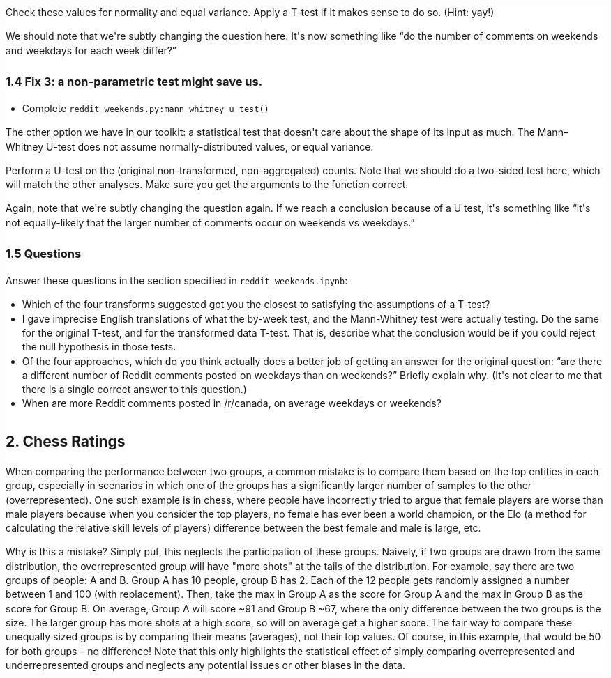 Check these values for normality and equal variance. Apply a T-test if it makes sense to do so. (Hint: yay!)

We should note that we're subtly changing the question here. It's now something like “do the number of comments on weekends and weekdays for each week differ?”

### 1.4 Fix 3: a non-parametric test might save us.

- Complete `reddit_weekends.py:mann_whitney_u_test()`

The other option we have in our toolkit: a statistical test that doesn't care about the shape of its input as much. The Mann–Whitney U-test does not assume normally-distributed values, or equal variance.

Perform a U-test on the (original non-transformed, non-aggregated) counts. Note that we should do a two-sided test here, which will match the other analyses. Make sure you get the arguments to the function correct.

Again, note that we're subtly changing the question again. If we reach a conclusion because of a U test, it's something like “it's not equally-likely that the larger number of comments occur on weekends vs weekdays.”

### 1.5 Questions

Answer these questions in the section specified in `reddit_weekends.ipynb`:

- Which of the four transforms suggested got you the closest to satisfying the assumptions of a T-test?
- I gave imprecise English translations of what the by-week test, and the Mann-Whitney test were actually testing. 
Do the same for the original T-test, and for the transformed data T-test. 
That is, describe what the conclusion would be if you could reject the null hypothesis in those tests.
- Of the four approaches, which do you think actually does a better job of getting an answer for the original question: “are there a different number of Reddit comments posted on weekdays than on weekends?” Briefly explain why. (It's not clear to me that there is a single correct answer to this question.)
- When are more Reddit comments posted in /r/canada, on average weekdays or weekends? 


## 2. Chess Ratings

When comparing the performance between two groups, a common mistake is to compare them based on the top entities in each group, especially in scenarios in which one of the groups has a significantly larger number of samples to the other (overrepresented).
One such example is in chess, where people have incorrectly tried to argue that female players are worse than male players because when you consider the top players, no female has ever been a world champion, or the Elo (a method for calculating the relative skill levels of players) difference between the best female and male is large, etc.

Why is this a mistake? Simply put, this neglects the participation of these groups.
Naively, if two groups are drawn from the same distribution, the overrepresented group will have "more shots" at the tails of the distribution. 
For example, say there are two groups of people: A and B. 
Group A has 10 people, group B has 2. 
Each of the 12 people gets randomly assigned a number between 1 and 100 (with replacement). 
Then, take the max in Group A as the score for Group A and the max in Group B as the score for Group B. 
On average, Group A will score ~91 and Group B ~67, where the only difference between the two groups is the size.
The larger group has more shots at a high score, so will on average get a higher score. 
The fair way to compare these unequally sized groups is by comparing their means (averages), not their top values. 
Of course, in this example, that would be 50 for both groups – no difference!
Note that this only highlights the statistical effect of simply comparing overrepresented and underrepresented groups and neglects any potential issues or other biases in the data. 
